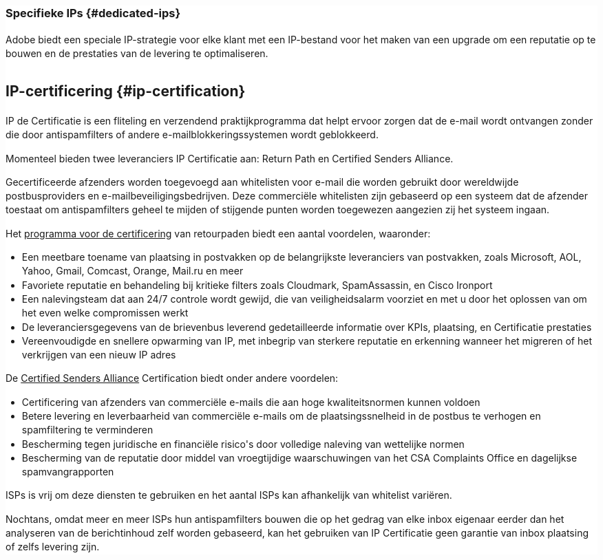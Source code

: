 ### Specifieke IPs {#dedicated-ips}

Adobe biedt een speciale IP-strategie voor elke klant met een IP-bestand voor het maken van een upgrade om een reputatie op te bouwen en de prestaties van de levering te optimaliseren.

## IP-certificering {#ip-certification}

IP de Certificatie is een fliteling en verzendend praktijkprogramma dat helpt ervoor zorgen dat de e-mail wordt ontvangen zonder die door antispamfilters of andere e-mailblokkeringssystemen wordt geblokkeerd.

Momenteel bieden twee leveranciers IP Certificatie aan: Return Path en Certified Senders Alliance.

Gecertificeerde afzenders worden toegevoegd aan whitelisten voor e-mail die worden gebruikt door wereldwijde postbusproviders en e-mailbeveiligingsbedrijven. Deze commerciële whitelisten zijn gebaseerd op een systeem dat de afzender toestaat om antispamfilters geheel te mijden of stijgende punten worden toegewezen aangezien zij het systeem ingaan.

Het [programma voor de certificering](https://www.validity.com/products/returnpath/certification/) van retourpaden biedt een aantal voordelen, waaronder:

* Een meetbare toename van plaatsing in postvakken op de belangrijkste leveranciers van postvakken, zoals Microsoft, AOL, Yahoo, Gmail, Comcast, Orange, Mail.ru en meer
* Favoriete reputatie en behandeling bij kritieke filters zoals Cloudmark, SpamAssassin, en Cisco Ironport
* Een nalevingsteam dat aan 24/7 controle wordt gewijd, die van veiligheidsalarm voorziet en met u door het oplossen van om het even welke compromissen werkt
* De leveranciersgegevens van de brievenbus leverend gedetailleerde informatie over KPIs, plaatsing, en Certificatie prestaties
* Vereenvoudigde en snellere opwarming van IP, met inbegrip van sterkere reputatie en erkenning wanneer het migreren of het verkrijgen van een nieuw IP adres

De [Certified Senders Alliance](https://certified-senders.org/certification-process/) Certification biedt onder andere voordelen:

* Certificering van afzenders van commerciële e-mails die aan hoge kwaliteitsnormen kunnen voldoen
* Betere levering en leverbaarheid van commerciële e-mails om de plaatsingssnelheid in de postbus te verhogen en spamfiltering te verminderen
* Bescherming tegen juridische en financiële risico&#39;s door volledige naleving van wettelijke normen
* Bescherming van de reputatie door middel van vroegtijdige waarschuwingen van het CSA Complaints Office en dagelijkse spamvangrapporten

ISPs is vrij om deze diensten te gebruiken en het aantal ISPs kan afhankelijk van whitelist variëren.

Nochtans, omdat meer en meer ISPs hun antispamfilters bouwen die op het gedrag van elke inbox eigenaar eerder dan het analyseren van de berichtinhoud zelf worden gebaseerd, kan het gebruiken van IP Certificatie geen garantie van inbox plaatsing of zelfs levering zijn.
